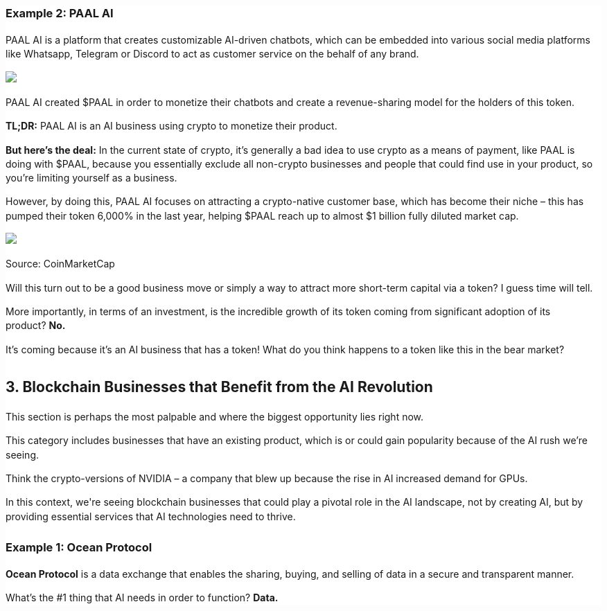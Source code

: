 ### **Example 2: PAAL AI** 

PAAL AI is a platform that creates customizable AI-driven chatbots, which can be embedded into various social media platforms like Whatsapp, Telegram or Discord to act as customer service on the behalf of any brand.

![](https://storage.googleapis.com/papyrus_images/55a487e3d1461769929b14210f6cf5ec.png)

PAAL AI created $PAAL in order to monetize their chatbots and create a revenue-sharing model for the holders of this token. 

**TL;DR:** PAAL AI is an AI business using crypto to monetize their product. 

**But here’s the deal:** In the current state of crypto, it’s generally a bad idea to use crypto as a means of payment, like PAAL is doing with $PAAL, because you essentially exclude all non-crypto businesses and people that could find use in your product, so you’re limiting yourself as a business. 

However, by doing this, PAAL AI focuses on attracting a crypto-native customer base, which has become their niche – this has pumped their token 6,000% in the last year, helping $PAAL reach up to almost $1 billion fully diluted market cap. 

[![](https://storage.googleapis.com/papyrus_images/a159ed34653e2d0d0666968da2b4346d.png)](https://coinmarketcap.com/currencies/paal-ai/?utm_source=themilkroad.beehiiv.com&utm_medium=referral&utm_campaign=mr-pro-ai-x-crypto-the-biggest-narrative-of-2024)

Source: CoinMarketCap

Will this turn out to be a good business move or simply a way to attract more short-term capital via a token? I guess time will tell.

More importantly, in terms of an investment, is the incredible growth of its token coming from significant adoption of its product? **No.** 

It’s coming because it’s an AI business that has a token! What do you think happens to a token like this in the bear market?

## **3. Blockchain Businesses that Benefit from the AI Revolution**

This section is perhaps the most palpable and where the biggest opportunity lies right now. 

This category includes businesses that have an existing product, which is or could gain popularity because of the AI rush we’re seeing. 

Think the crypto-versions of NVIDIA – a company that blew up because the rise in AI increased demand for GPUs. 

In this context, we're seeing blockchain businesses that could play a pivotal role in the AI landscape, not by creating AI, but by providing essential services that AI technologies need to thrive.

### **Example 1: Ocean Protocol**

**Ocean Protocol** is a data exchange that enables the sharing, buying, and selling of data in a secure and transparent manner.

What’s the #1 thing that AI needs in order to function? **Data.**

